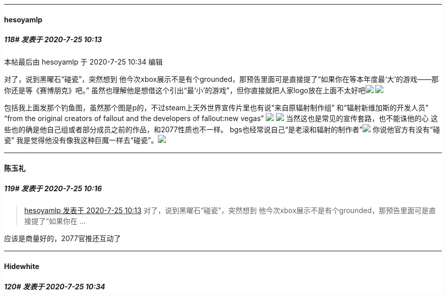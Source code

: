 



-----

####  hesoyamlp  
##### 118#       发表于 2020-7-25 10:13



 本帖最后由 hesoyamlp 于 2020-7-25 10:34 编辑 

对了，说到黑曜石“碰瓷”，突然想到
他今次xbox展示不是有个grounded，那预告里面可是直接提了“如果你在等本年度最‘大’的游戏——那你还是等《赛博朋克》吧。”
虽然也理解他是想借这个引出“最‘小’的游戏”，但你直接就把人家logo放在上面不太好吧<img src="https://static.saraba1st.com/image/smiley/face2017/002.png" referrerpolicy="no-referrer">
<img src="https://p.sda1.dev/0/5b0e6daddafa7102153bb471ff2b050d/IMG_02FD5A13343799C146E32815ADB06C1B.jpeg" referrerpolicy="no-referrer">


包括我上面发那个钓鱼图，虽然那个图是p的，不过steam上天外世界宣传片里也有说“来自原辐射制作组”
和“辐射新维加斯的开发人员”
“from the original creators of fallout and the developers of fallout:new vegas”
<img src="https://p.sda1.dev/0/02268ac2f2dad07b25500c1f426606ec/IMG_7E0A6DC909BB1662FE3093C25B6CBAAC.jpeg" referrerpolicy="no-referrer">
<img src="https://p.sda1.dev/0/01f5494f41da78658b294b0e5f6a1495/IMG_C67FCC7981286CCBF220B5B30B8DA20E.jpeg" referrerpolicy="no-referrer">
当然这也是常见的宣传套路，也不能诛他的心
这些也的确是他自己组或者部分成员之前的作品，和2077性质也不一样。
bgs也经常说自己“是老滚和辐射的制作者”<img src="https://static.saraba1st.com/image/smiley/face2017/037.png" referrerpolicy="no-referrer">
你说他官方有没有“碰瓷” 我是觉得他没有像我这种巨魔一样去“碰瓷”。<img src="https://static.saraba1st.com/image/smiley/face2017/002.png" referrerpolicy="no-referrer">







-----

####  陈玉礼  
##### 119#       发表于 2020-7-25 10:16



<blockquote><a href="httphttps://bbs.saraba1st.com/2b/forum.php?mod=redirect&amp;goto=findpost&amp;pid=48210019&amp;ptid=1951049" target="_blank">hesoyamlp 发表于 2020-7-25 10:13</a>
对了，说到黑曜石“碰瓷”，突然想到
他今次xbox展示不是有个grounded，那预告里面可是直接提了“如果你在 ...</blockquote>
应该是商量好的，2077官推还互动了







-----

####  Hidewhite  
##### 120#       发表于 2020-7-25 10:34
